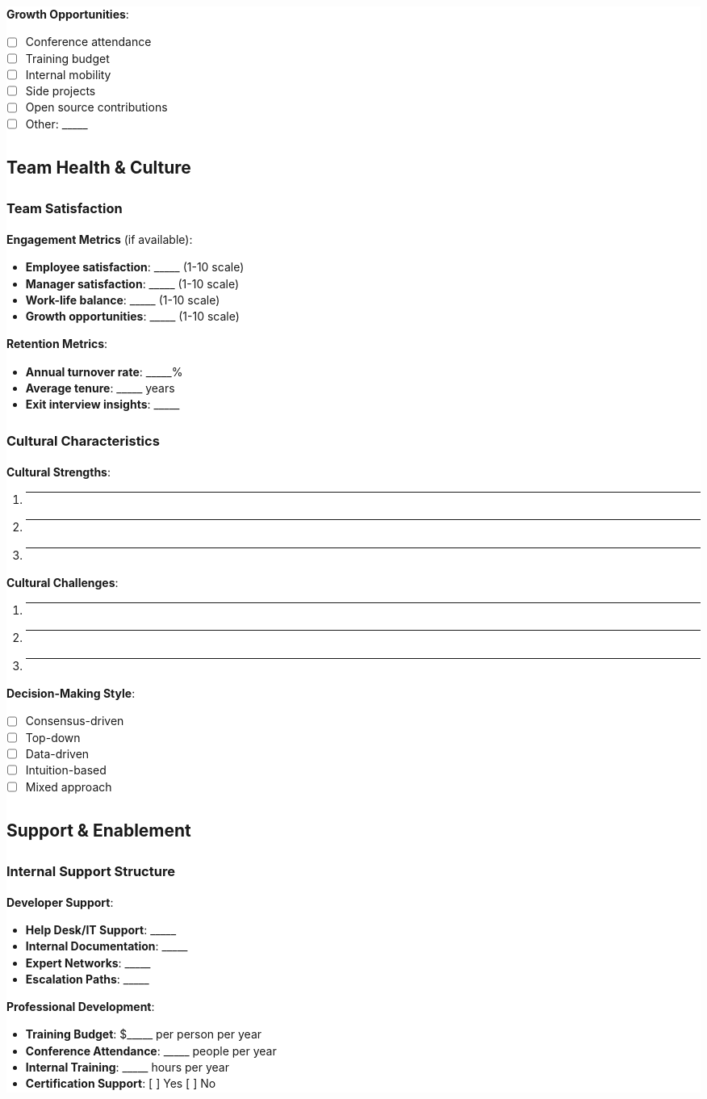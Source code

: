 **Growth Opportunities**:
- [ ] Conference attendance
- [ ] Training budget
- [ ] Internal mobility
- [ ] Side projects
- [ ] Open source contributions
- [ ] Other: _____

## Team Health & Culture

### Team Satisfaction
**Engagement Metrics** (if available):
- **Employee satisfaction**: _____ (1-10 scale)
- **Manager satisfaction**: _____ (1-10 scale)
- **Work-life balance**: _____ (1-10 scale)
- **Growth opportunities**: _____ (1-10 scale)

**Retention Metrics**:
- **Annual turnover rate**: _____%
- **Average tenure**: _____ years
- **Exit interview insights**: _____

### Cultural Characteristics
**Cultural Strengths**:
1. _____
2. _____
3. _____

**Cultural Challenges**:
1. _____
2. _____
3. _____

**Decision-Making Style**:
- [ ] Consensus-driven
- [ ] Top-down
- [ ] Data-driven
- [ ] Intuition-based
- [ ] Mixed approach

## Support & Enablement

### Internal Support Structure
**Developer Support**:
- **Help Desk/IT Support**: _____
- **Internal Documentation**: _____
- **Expert Networks**: _____
- **Escalation Paths**: _____

**Professional Development**:
- **Training Budget**: $_____ per person per year
- **Conference Attendance**: _____ people per year
- **Internal Training**: _____ hours per year
- **Certification Support**: [ ] Yes [ ] No
